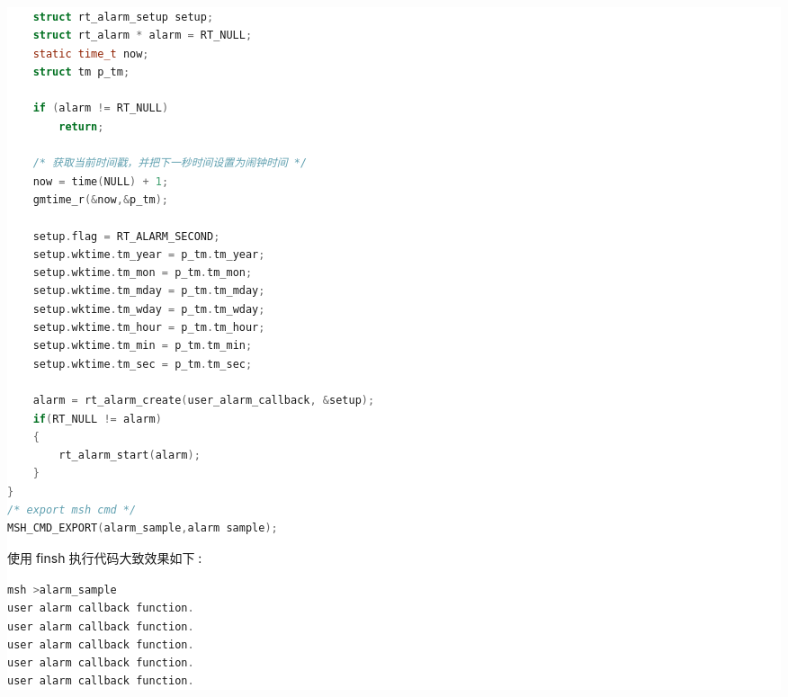 ```c
    struct rt_alarm_setup setup;
    struct rt_alarm * alarm = RT_NULL;
    static time_t now;
    struct tm p_tm;
    
    if (alarm != RT_NULL)
        return;
    
    /* 获取当前时间戳，并把下一秒时间设置为闹钟时间 */
    now = time(NULL) + 1;
    gmtime_r(&now,&p_tm);
    
    setup.flag = RT_ALARM_SECOND;            
    setup.wktime.tm_year = p_tm.tm_year;
    setup.wktime.tm_mon = p_tm.tm_mon;
    setup.wktime.tm_mday = p_tm.tm_mday;
    setup.wktime.tm_wday = p_tm.tm_wday;
    setup.wktime.tm_hour = p_tm.tm_hour;
    setup.wktime.tm_min = p_tm.tm_min;
    setup.wktime.tm_sec = p_tm.tm_sec;   
    
    alarm = rt_alarm_create(user_alarm_callback, &setup);    
    if(RT_NULL != alarm)
    {
        rt_alarm_start(alarm);
    }
}
/* export msh cmd */
MSH_CMD_EXPORT(alarm_sample,alarm sample);
```

使用 finsh 执行代码大致效果如下 :
```c
msh >alarm_sample
user alarm callback function.
user alarm callback function.
user alarm callback function.
user alarm callback function.
user alarm callback function.

```

